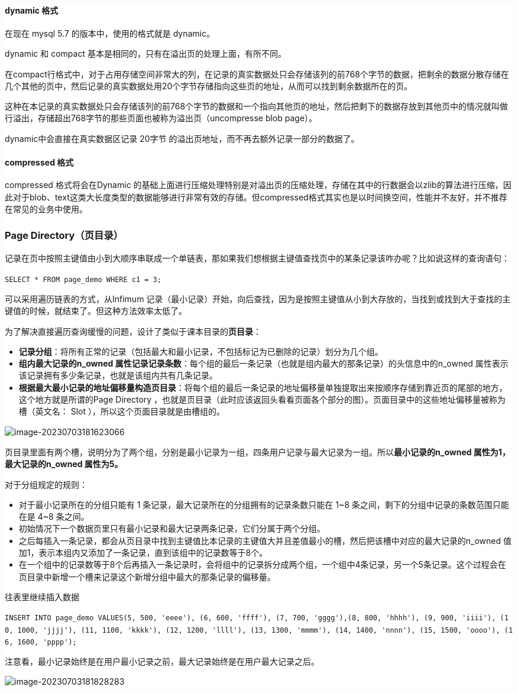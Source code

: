#### dynamic 格式

在现在 mysql 5.7 的版本中，使用的格式就是 dynamic。

dynamic 和 compact 基本是相同的，只有在溢出页的处理上面，有所不同。

在compact行格式中，对于占用存储空间非常大的列，在记录的真实数据处只会存储该列的前768个字节的数据，把剩余的数据分散存储在几个其他的页中，然后记录的真实数据处用20个字节存储指向这些页的地址，从而可以找到剩余数据所在的页。

这种在本记录的真实数据处只会存储该列的前768个字节的数据和一个指向其他页的地址，然后把剩下的数据存放到其他页中的情况就叫做行溢出，存储超出768字节的那些页面也被称为溢出页（uncompresse blob page）。

dynamic中会直接在真实数据区记录 20字节 的溢出页地址，而不再去额外记录一部分的数据了。

#### compressed 格式

compressed 格式将会在Dynamic 的基础上面进行压缩处理特别是对溢出页的压缩处理，存储在其中的行数据会以zlib的算法进行压缩，因此对于blob、text这类大长度类型的数据能够进行非常有效的存储。但compressed格式其实也是以时间换空间，性能并不友好，并不推荐在常见的业务中使用。



### Page Directory（页目录）

记录在页中按照主键值由小到大顺序串联成一个单链表，那如果我们想根据主键值查找页中的某条记录该咋办呢？比如说这样的查询语句：

```mysql
SELECT * FROM page_demo WHERE c1 = 3;
```

可以采用遍历链表的方式，从Infimum 记录（最小记录）开始，向后查找，因为是按照主键值从小到大存放的，当找到或找到大于查找的主键值的时候，就结束了。但这种方法效率太低了。

为了解决直接遍历查询缓慢的问题，设计了类似于课本目录的**页目录**：

- **记录分组**：将所有正常的记录（包括最大和最小记录，不包括标记为已删除的记录）划分为几个组。
- **组内最大记录的n_owned 属性记录记录条数**：每个组的最后一条记录（也就是组内最大的那条记录）的头信息中的n_owned 属性表示该记录拥有多少条记录，也就是该组内共有几条记录。
- **根据最大最小记录的地址偏移量构造页目录**：将每个组的最后一条记录的地址偏移量单独提取出来按顺序存储到靠近页的尾部的地方，这个地方就是所谓的Page Directory ，也就是页目录（此时应该返回头看看页面各个部分的图）。页面目录中的这些地址偏移量被称为槽（英文名： Slot ），所以这个页面目录就是由槽组的。

![image-20230703181623066](https://github.com/chou401/pic-md/raw/master/image-20230703181623066.png)

页目录里面有两个槽，说明分为了两个组，分别是最小记录为一组，四条用户记录与最大记录为一组。所以**最小记录的n_owned 属性为1，最大记录的n_owned 属性为5。**

对于分组规定的规则：

- 对于最小记录所在的分组只能有 1 条记录，最大记录所在的分组拥有的记录条数只能在 1~8 条之间，剩下的分组中记录的条数范围只能在是 4~8 条之间。
- 初始情况下一个数据页里只有最小记录和最大记录两条记录，它们分属于两个分组。
- 之后每插入一条记录，都会从页目录中找到主键值比本记录的主键值大并且差值最小的槽，然后把该槽中对应的最大记录的n_owned 值加1，表示本组内又添加了一条记录，直到该组中的记录数等于8个。
- 在一个组中的记录数等于8个后再插入一条记录时，会将组中的记录拆分成两个组，一个组中4条记录，另一个5条记录。这个过程会在页目录中新增一个槽来记录这个新增分组中最大的那条记录的偏移量。

往表里继续插入数据

```mysql
INSERT INTO page_demo VALUES(5, 500, 'eeee'), (6, 600, 'ffff'), (7, 700, 'gggg'),(8, 800, 'hhhh'), (9, 900, 'iiii'), (10, 1000, 'jjjj'), (11, 1100, 'kkkk'), (12, 1200, 'llll'), (13, 1300, 'mmmm'), (14, 1400, 'nnnn'), (15, 1500, 'oooo'), (16, 1600, 'pppp');
```

注意看，最小记录始终是在用户最小记录之前，最大记录始终是在用户最大记录之后。

![image-20230703181828283](https://github.com/chou401/pic-md/raw/master/image-20230703181828283.png)
